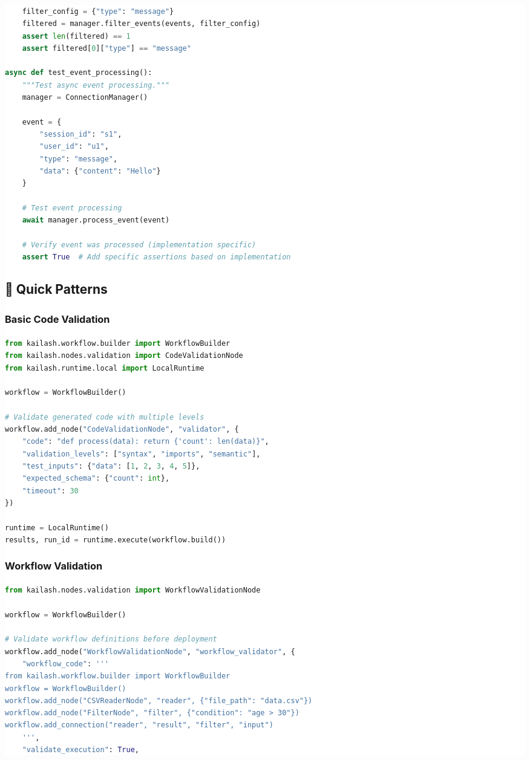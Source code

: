 ```python
    filter_config = {"type": "message"}
    filtered = manager.filter_events(events, filter_config)
    assert len(filtered) == 1
    assert filtered[0]["type"] == "message"

async def test_event_processing():
    """Test async event processing."""
    manager = ConnectionManager()

    event = {
        "session_id": "s1",
        "user_id": "u1",
        "type": "message",
        "data": {"content": "Hello"}
    }

    # Test event processing
    await manager.process_event(event)

    # Verify event was processed (implementation specific)
    assert True  # Add specific assertions based on implementation
```

## 🎯 Quick Patterns

### Basic Code Validation
```python
from kailash.workflow.builder import WorkflowBuilder
from kailash.nodes.validation import CodeValidationNode
from kailash.runtime.local import LocalRuntime

workflow = WorkflowBuilder()

# Validate generated code with multiple levels
workflow.add_node("CodeValidationNode", "validator", {
    "code": "def process(data): return {'count': len(data)}",
    "validation_levels": ["syntax", "imports", "semantic"],
    "test_inputs": {"data": [1, 2, 3, 4, 5]},
    "expected_schema": {"count": int},
    "timeout": 30
})

runtime = LocalRuntime()
results, run_id = runtime.execute(workflow.build())
```

### Workflow Validation
```python
from kailash.nodes.validation import WorkflowValidationNode

workflow = WorkflowBuilder()

# Validate workflow definitions before deployment
workflow.add_node("WorkflowValidationNode", "workflow_validator", {
    "workflow_code": '''
from kailash.workflow.builder import WorkflowBuilder
workflow = WorkflowBuilder()
workflow.add_node("CSVReaderNode", "reader", {"file_path": "data.csv"})
workflow.add_node("FilterNode", "filter", {"condition": "age > 30"})
workflow.add_connection("reader", "result", "filter", "input")
    ''',
    "validate_execution": True,
```